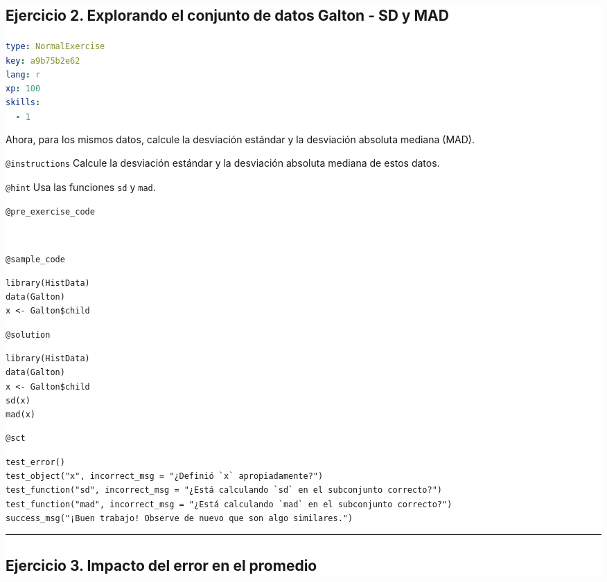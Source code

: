 
## Ejercicio 2. Explorando el conjunto de datos Galton - SD y MAD

```yaml
type: NormalExercise
key: a9b75b2e62
lang: r
xp: 100
skills:
  - 1
```

Ahora, para los mismos datos, calcule la desviación estándar y la desviación absoluta mediana (MAD).

`@instructions`
Calcule la desviación estándar y la desviación absoluta mediana de estos datos.

`@hint`
Usa las funciones `sd` y `mad`.

`@pre_exercise_code`
```{r}


```

`@sample_code`
```{r}
library(HistData)
data(Galton)
x <- Galton$child
```

`@solution`
```{r}
library(HistData)
data(Galton)
x <- Galton$child
sd(x)
mad(x)
```

`@sct`
```{r}
test_error()
test_object("x", incorrect_msg = "¿Definió `x` apropiadamente?")
test_function("sd", incorrect_msg = "¿Está calculando `sd` en el subconjunto correcto?")
test_function("mad", incorrect_msg = "¿Está calculando `mad` en el subconjunto correcto?")
success_msg("¡Buen trabajo! Observe de nuevo que son algo similares.")
```

---

## Ejercicio 3. Impacto del error en el promedio
